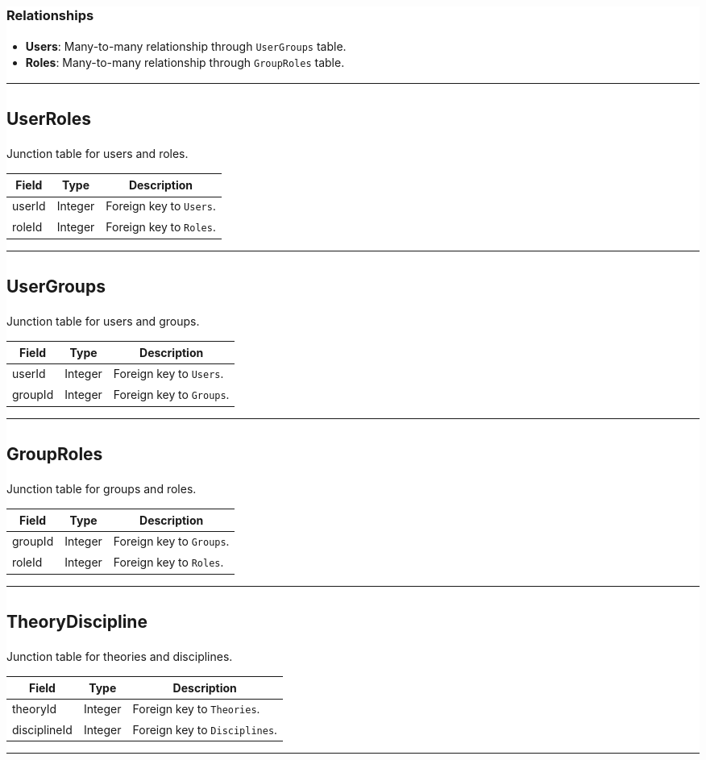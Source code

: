 ### Relationships

- **Users**: Many-to-many relationship through `UserGroups` table.
- **Roles**: Many-to-many relationship through `GroupRoles` table.

---

## UserRoles

Junction table for users and roles.

| Field  | Type    | Description             |
| ------ | ------- | ----------------------- |
| userId | Integer | Foreign key to `Users`. |
| roleId | Integer | Foreign key to `Roles`. |

---

## UserGroups

Junction table for users and groups.

| Field   | Type    | Description              |
| ------- | ------- | ------------------------ |
| userId  | Integer | Foreign key to `Users`.  |
| groupId | Integer | Foreign key to `Groups`. |

---

## GroupRoles

Junction table for groups and roles.

| Field   | Type    | Description              |
| ------- | ------- | ------------------------ |
| groupId | Integer | Foreign key to `Groups`. |
| roleId  | Integer | Foreign key to `Roles`.  |

---

## TheoryDiscipline

Junction table for theories and disciplines.

| Field        | Type    | Description                   |
| ------------ | ------- | ----------------------------- |
| theoryId     | Integer | Foreign key to `Theories`.    |
| disciplineId | Integer | Foreign key to `Disciplines`. |

---